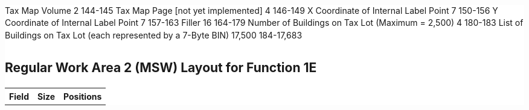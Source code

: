   <tr>
    <td class="indent">Tax Map Volume</td>
    <td>2</td>
    <td>144-145</td>
  </tr>

  <tr>
    <td class="indent">Tax Map Page [not yet implemented]</td>
    <td>4</td>
    <td>146-149</td>
  </tr>

  <tr>
    <td>X Coordinate of Internal Label Point</td>
    <td>7</td>
    <td>150-156</td>
  </tr>

  <tr>
    <td>Y Coordinate of Internal Label Point</td>
    <td>7</td>
    <td>157-163</td>
  </tr>

  <tr>
    <td>Filler</td>
    <td>16</td>
    <td>164-179</td>
  </tr>

  <tr>
    <td>Number of Buildings on Tax Lot (Maximum = 2,500)</td>
    <td>4</td>
    <td>180-183</td>
  </tr>

  <tr>
    <td>List of Buildings on Tax Lot (each represented by a 7-Byte BIN)</td>
    <td>17,500</td>
    <td>184-17,683</td>
  </tr>

</table>

## <span id="appendix02.6">Regular Work Area 2 (MSW) Layout for Function 1E</span>

<table>

  <tr>
    <th>Field</th>
    <th>Size</th>
    <th>Positions</th>
  </tr>
